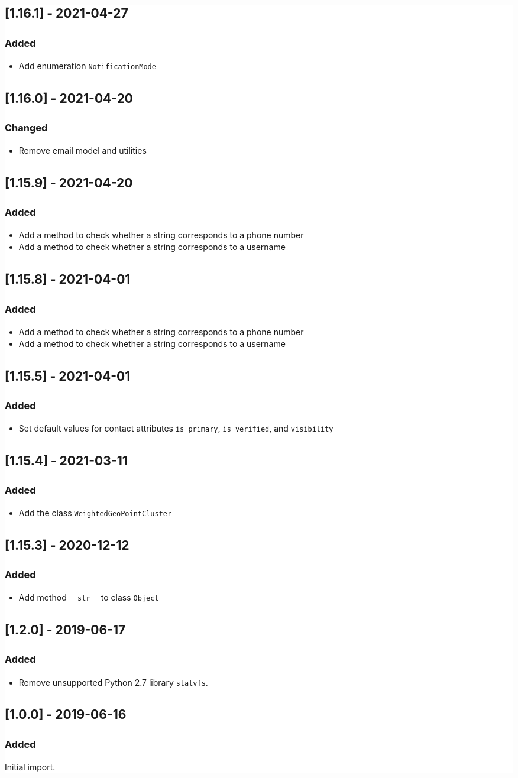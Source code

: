 ## [1.16.1] - 2021-04-27
### Added
- Add enumeration `NotificationMode`

## [1.16.0] - 2021-04-20
### Changed
- Remove email model and utilities

## [1.15.9] - 2021-04-20
### Added
- Add a method to check whether a string corresponds to a phone number
- Add a method to check whether a string corresponds to a username

## [1.15.8] - 2021-04-01
### Added
- Add a method to check whether a string corresponds to a phone number
- Add a method to check whether a string corresponds to a username

## [1.15.5] - 2021-04-01
### Added
- Set default values for contact attributes `is_primary`, `is_verified`, and `visibility`

## [1.15.4] - 2021-03-11
### Added
- Add the class `WeightedGeoPointCluster`

## [1.15.3] - 2020-12-12
### Added
- Add method `__str__` to class `Object`

## [1.2.0] - 2019-06-17
### Added
- Remove unsupported Python 2.7 library `statvfs`.

## [1.0.0] - 2019-06-16
### Added
Initial import.
